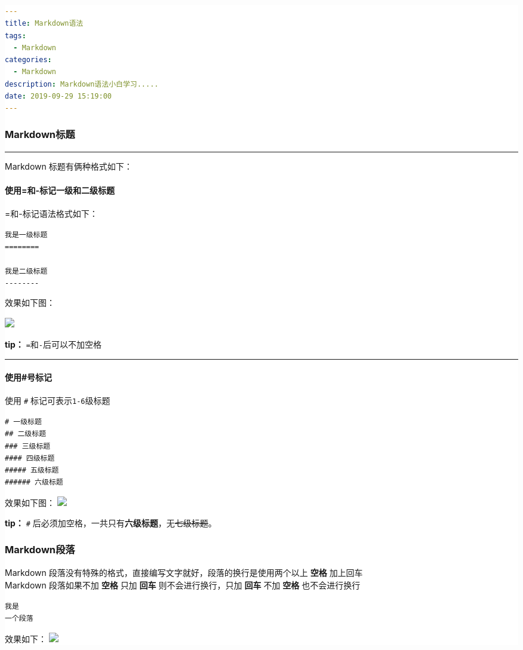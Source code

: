 ```yaml
---
title: Markdown语法   
tags:
  - Markdown  
categories:
  - Markdown    
description: Markdown语法小白学习.....
date: 2019-09-29 15:19:00
---
```

### Markdown标题
----
Markdown 标题有俩种格式如下：
#### 使用\=和\-标记一级和二级标题
=和-标记语法格式如下：
```
我是一级标题
========   

我是二级标题
--------
```
效果如下图：

<img src="title.PNG" />    

**tip：** `=`和`-`后可以不加空格    

----
#### 使用#号标记   

使用 `#` 标记可表示`1-6`级标题
````
# 一级标题
## 二级标题
### 三级标题
#### 四级标题
##### 五级标题
###### 六级标题
````
效果如下图：
<img src="title2.PNG" />   

**tip：** `#` 后必须加空格，一共只有**六级标题**，无~~七级标题~~。  

### Markdown段落

Markdown 段落没有特殊的格式，直接编写文字就好，段落的换行是使用两个以上 **空格** 加上回车    
Markdown 段落如果不加 **空格** 只加 **回车** 则不会进行换行，只加 **回车** 不加 **空格** 也不会进行换行
```
我是    
一个段落
```
效果如下：
<img src="段落/段落.PNG" />  
